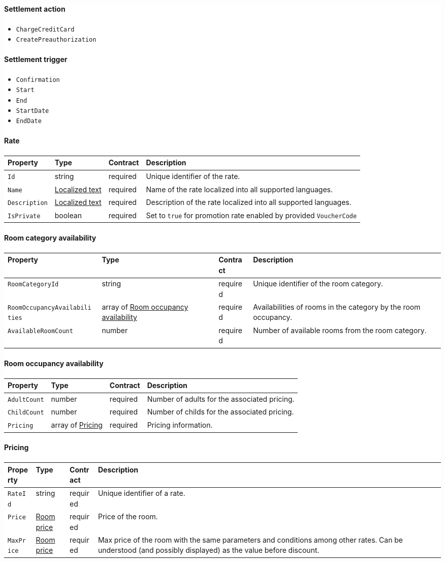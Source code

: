 #### Settlement action

* `ChargeCreditCard`
* `CreatePreauthorization`

#### Settlement trigger

* `Confirmation`
* `Start`
* `End`
* `StartDate`
* `EndDate`

#### Rate

| Property | Type | Contract | Description |
| :--- | :--- | :--- | :--- |
| `Id` | string | required | Unique identifier of the rate. |
| `Name` | [Localized text](./operations.md#localized-text) | required | Name of the rate localized into all supported languages. |
| `Description` | [Localized text](./operations.md#localized-text) | required | Description of the rate localized into all supported languages. |
| `IsPrivate` | boolean | required | Set to `true` for promotion rate enabled by provided `VoucherCode` |

#### Room category availability

| Property | Type | Contract | Description |
| :--- | :--- | :--- | :--- |
| `RoomCategoryId` | string | required | Unique identifier of the room category. |
| `RoomOccupancyAvailabilities` | array of [Room occupancy availability](./operations.md#room-occupancy-availability) | required | Availabilities of rooms in the category by the room occupancy. |
| `AvailableRoomCount` | number | required | Number of available rooms from the room category. |

#### Room occupancy availability

| Property | Type | Contract | Description |
| :--- | :--- | :--- | :--- |
| `AdultCount` | number | required | Number of adults for the associated pricing. |
| `ChildCount` | number | required | Number of childs for the associated pricing. |
| `Pricing` | array of [Pricing](./operations.md#pricing) | required | Pricing information. |

#### Pricing

| Property | Type | Contract | Description |
| :--- | :--- | :--- | :--- |
| `RateId` | string | required | Unique identifier of a rate. |
| `Price` | [Room price](./operations.md#room-price) | required | Price of the room. |
| `MaxPrice` | [Room price](./operations.md#room-price) | required | Max price of the room with the same parameters and conditions among other rates. Can be understood \(and possibly displayed\) as the value before discount. |
